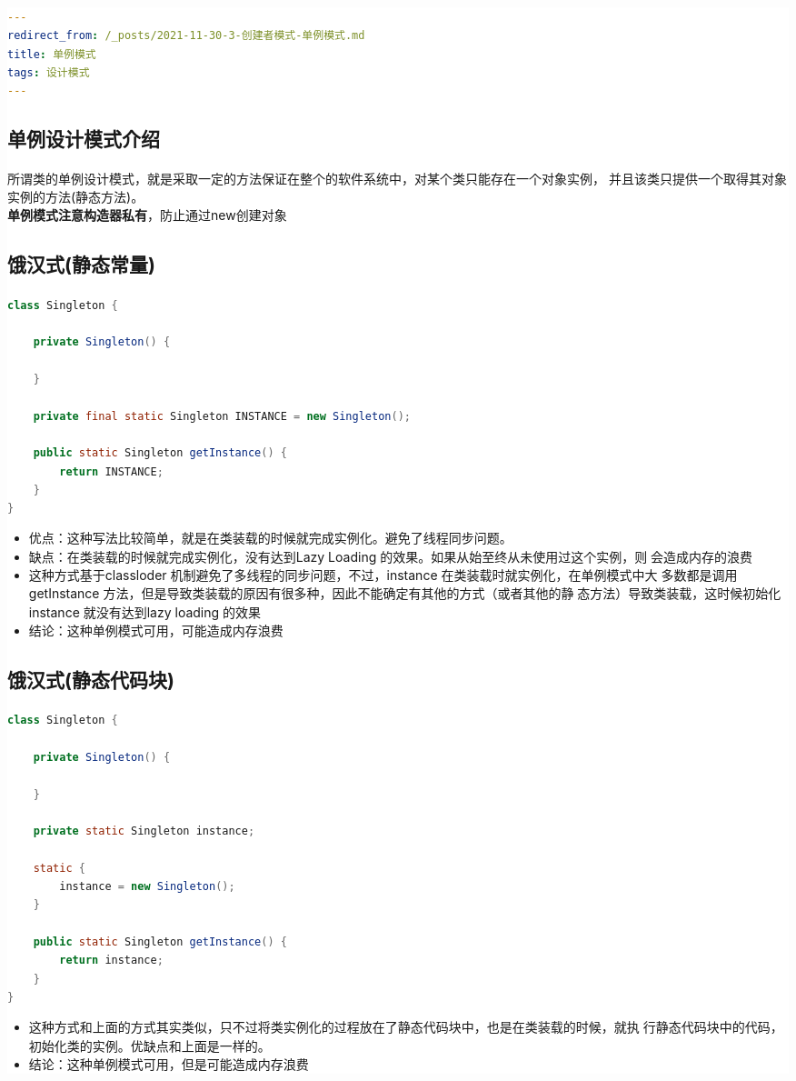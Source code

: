 ```yaml
---
redirect_from: /_posts/2021-11-30-3-创建者模式-单例模式.md
title: 单例模式
tags: 设计模式
---
```


## 单例设计模式介绍
所谓类的单例设计模式，就是采取一定的方法保证在整个的软件系统中，对某个类只能存在一个对象实例，
并且该类只提供一个取得其对象实例的方法(静态方法)。  
**单例模式注意构造器私有**，防止通过new创建对象  
## 饿汉式(静态常量)
```java
class Singleton {

    private Singleton() {
    
    }

    private final static Singleton INSTANCE = new Singleton();
   
    public static Singleton getInstance() {
        return INSTANCE;
    }
}
```
- 优点：这种写法比较简单，就是在类装载的时候就完成实例化。避免了线程同步问题。
- 缺点：在类装载的时候就完成实例化，没有达到Lazy Loading 的效果。如果从始至终从未使用过这个实例，则
会造成内存的浪费
- 这种方式基于classloder 机制避免了多线程的同步问题，不过，instance 在类装载时就实例化，在单例模式中大
多数都是调用getInstance 方法，但是导致类装载的原因有很多种，因此不能确定有其他的方式（或者其他的静
态方法）导致类装载，这时候初始化instance 就没有达到lazy loading 的效果
- 结论：这种单例模式可用，可能造成内存浪费

## 饿汉式(静态代码块)
```java
class Singleton {

    private Singleton() {
    
    }

    private static Singleton instance;

    static {
        instance = new Singleton();
    }
   
    public static Singleton getInstance() {
        return instance;
    }
}
```
- 这种方式和上面的方式其实类似，只不过将类实例化的过程放在了静态代码块中，也是在类装载的时候，就执
行静态代码块中的代码，初始化类的实例。优缺点和上面是一样的。
- 结论：这种单例模式可用，但是可能造成内存浪费
